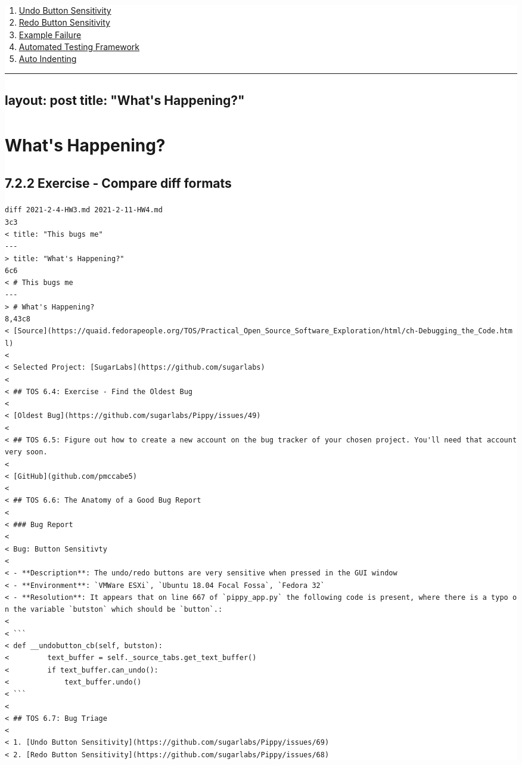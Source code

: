 1. [Undo Button Sensitivity](https://github.com/sugarlabs/Pippy/issues/69)
2. [Redo Button Sensitivity](https://github.com/sugarlabs/Pippy/issues/68)
3. [Example Failure](https://github.com/sugarlabs/Pippy/issues/66)
4. [Automated Testing Framework](https://github.com/sugarlabs/Pippy/issues/84)
5. [Auto Indenting](https://github.com/sugarlabs/Pippy/issues/74)

---
layout: post
title: "What's Happening?"  
---

# What's Happening?

## 7.2.2 Exercise - Compare diff formats

```
diff 2021-2-4-HW3.md 2021-2-11-HW4.md 
3c3
< title: "This bugs me"  
---
> title: "What's Happening?"  
6c6
< # This bugs me
---
> # What's Happening?
8,43c8
< [Source](https://quaid.fedorapeople.org/TOS/Practical_Open_Source_Software_Exploration/html/ch-Debugging_the_Code.html)
< 
< Selected Project: [SugarLabs](https://github.com/sugarlabs)
< 
< ## TOS 6.4: Exercise - Find the Oldest Bug
< 
< [Oldest Bug](https://github.com/sugarlabs/Pippy/issues/49)
< 
< ## TOS 6.5: Figure out how to create a new account on the bug tracker of your chosen project. You'll need that account very soon.
< 
< [GitHub](github.com/pmccabe5)
< 
< ## TOS 6.6: The Anatomy of a Good Bug Report
< 
< ### Bug Report
< 
< Bug: Button Sensitivty
< 
< - **Description**: The undo/redo buttons are very sensitive when pressed in the GUI window
< - **Environment**: `VMWare ESXi`, `Ubuntu 18.04 Focal Fossa`, `Fedora 32`
< - **Resolution**: It appears that on line 667 of `pippy_app.py` the following code is present, where there is a typo on the variable `butston` which should be `button`.:
< 
< ```
< def __undobutton_cb(self, butston):
<         text_buffer = self._source_tabs.get_text_buffer()
<         if text_buffer.can_undo():
<             text_buffer.undo()
< ```
< 
< ## TOS 6.7: Bug Triage
< 
< 1. [Undo Button Sensitivity](https://github.com/sugarlabs/Pippy/issues/69)
< 2. [Redo Button Sensitivity](https://github.com/sugarlabs/Pippy/issues/68)
```